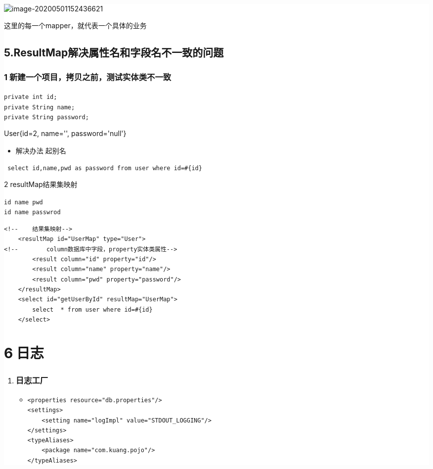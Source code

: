 ![image-20200501152436621](D:\JavaKuang\sqlsession.png)



这里的每一个mapper，就代表一个具体的业务



## 5.ResultMap解决属性名和字段名不一致的问题

### 1 新建一个项目，拷贝之前，测试实体类不一致

```
private int id;
private String name;
private String password;
```

User{id=2, name='', password='null'}

- 解决办法 起别名

```
 select id,name,pwd as password from user where id=#{id}
```

2 resultMap结果集映射

```java
id name pwd 
id name passwrod
```

```
<!--    结果集映射-->
    <resultMap id="UserMap" type="User">
<!--        column数据库中字段，property实体类属性-->
        <result column="id" property="id"/>
        <result column="name" property="name"/>
        <result column="pwd" property="password"/>
    </resultMap>
    <select id="getUserById" resultMap="UserMap">
        select  * from user where id=#{id}
    </select>
```

# 6 日志

1. ### 日志工厂

   - ```
     <properties resource="db.properties"/>
     <settings>
         <setting name="logImpl" value="STDOUT_LOGGING"/>
     </settings>
     <typeAliases>
         <package name="com.kuang.pojo"/>
     </typeAliases>
     ```
